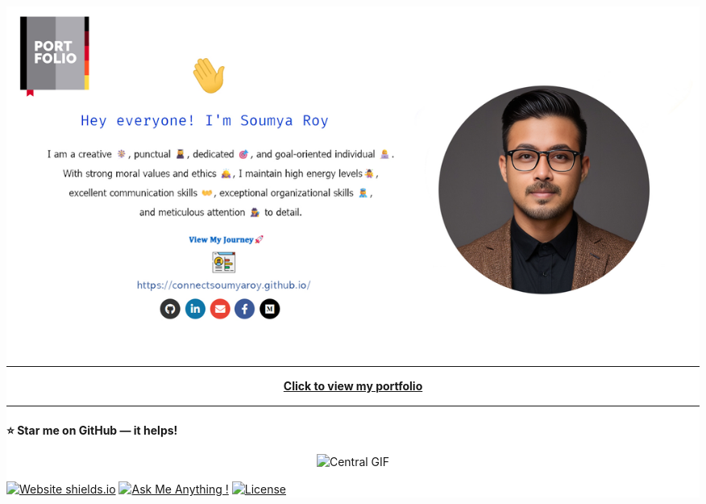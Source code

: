 <p align="center">
  <a href="https://connectsoumyaroy.github.io">
    <img src="https://github.com/connectsoumyaroy/connectsoumyaroy.github.io/blob/main/website_images/github.jpg?raw=true">
  </a>
</p>
<hr>
<p align="center">
  <a href="https://connectsoumyaroy.github.io">
    <strong>Click to view my portfolio</strong>
  </a>
</p>
<hr>
<p align="center">

<p align="center">

#### :star: Star me on GitHub — it helps!

</p>


</p>
<p align="center">
  <img src="https://cdn.dribbble.com/users/1162077/screenshots/3848914/media/7ed7d5ca074b48b328150e5a231e8d1f.gif" alt="Central GIF" width="600">
</p>

[![Website shields.io](https://img.shields.io/badge/website-up-yellow)](http://connectsoumyaroy.github.io/)
[![Ask Me Anything !](https://img.shields.io/badge/ask%20me-linkedin-1abc9c.svg)](https://www.linkedin.com/in/connectsoumyaroy/)
[![License](http://img.shields.io/:license-mit-blue.svg?style=flat-square)](http://badges.mit-license.org)
<p align="center">
